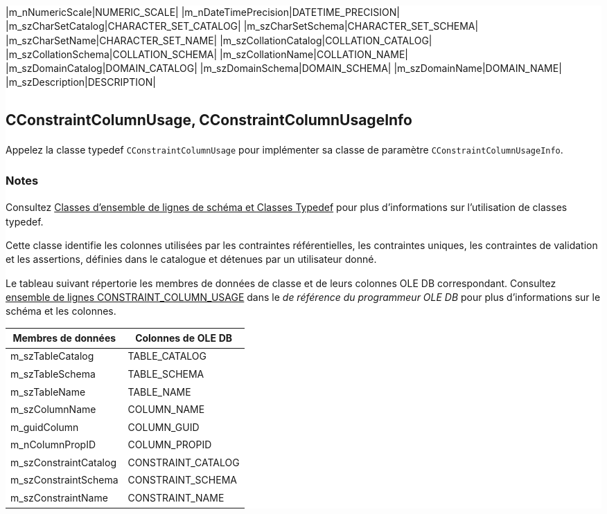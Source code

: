|m_nNumericScale|NUMERIC_SCALE|
|m_nDateTimePrecision|DATETIME_PRECISION|
|m_szCharSetCatalog|CHARACTER_SET_CATALOG|
|m_szCharSetSchema|CHARACTER_SET_SCHEMA|
|m_szCharSetName|CHARACTER_SET_NAME|
|m_szCollationCatalog|COLLATION_CATALOG|
|m_szCollationSchema|COLLATION_SCHEMA|
|m_szCollationName|COLLATION_NAME|
|m_szDomainCatalog|DOMAIN_CATALOG|
|m_szDomainSchema|DOMAIN_SCHEMA|
|m_szDomainName|DOMAIN_NAME|
|m_szDescription|DESCRIPTION|

## <a name="constraintcolumnusage"></a> CConstraintColumnUsage, CConstraintColumnUsageInfo

Appelez la classe typedef `CConstraintColumnUsage` pour implémenter sa classe de paramètre `CConstraintColumnUsageInfo`.

### <a name="remarks"></a>Notes

Consultez [Classes d’ensemble de lignes de schéma et Classes Typedef](../../data/oledb/schema-rowset-classes-and-typedef-classes.md) pour plus d’informations sur l’utilisation de classes typedef.

Cette classe identifie les colonnes utilisées par les contraintes référentielles, les contraintes uniques, les contraintes de validation et les assertions, définies dans le catalogue et détenues par un utilisateur donné.

Le tableau suivant répertorie les membres de données de classe et de leurs colonnes OLE DB correspondant. Consultez [ensemble de lignes CONSTRAINT_COLUMN_USAGE](/previous-versions/windows/desktop/ms724522(v=vs.85)) dans le *de référence du programmeur OLE DB* pour plus d’informations sur le schéma et les colonnes.

|Membres de données|Colonnes de OLE DB|
|------------------|--------------------|
|m_szTableCatalog|TABLE_CATALOG|
|m_szTableSchema|TABLE_SCHEMA|
|m_szTableName|TABLE_NAME|
|m_szColumnName|COLUMN_NAME|
|m_guidColumn|COLUMN_GUID|
|m_nColumnPropID|COLUMN_PROPID|
|m_szConstraintCatalog|CONSTRAINT_CATALOG|
|m_szConstraintSchema|CONSTRAINT_SCHEMA|
|m_szConstraintName|CONSTRAINT_NAME|
